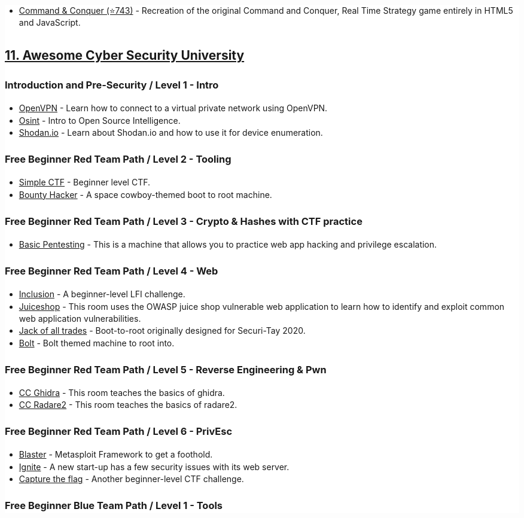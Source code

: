 *   [Command & Conquer (⭐743)](https://github.com/adityaravishankar/command-and-conquer) - Recreation of the original Command and Conquer, Real Time Strategy game entirely in HTML5 and JavaScript.

## [11. Awesome Cyber Security University](/content/brootware/awesome-cyber-security-university/README.md)

### Introduction and Pre-Security / Level 1 - Intro

*   [OpenVPN](https://tryhackme.com/room/openvpn) - Learn how to connect to a virtual private network using OpenVPN.
*   [Osint](https://tryhackme.com/room/ohsint) - Intro to Open Source Intelligence.
*   [Shodan.io](https://tryhackme.com/room/shodan) - Learn about Shodan.io and how to use it for device enumeration.

### Free Beginner Red Team Path / Level 2 - Tooling

*   [Simple CTF](https://tryhackme.com/room/easyctf) - Beginner level CTF.
*   [Bounty Hacker](https://tryhackme.com/room/cowboyhacker) - A space cowboy-themed boot to root machine.

### Free Beginner Red Team Path / Level 3 - Crypto & Hashes with CTF practice

*   [Basic Pentesting](https://tryhackme.com/room/basicpentestingjt) - This is a machine that allows you to practice web app hacking and privilege escalation.

### Free Beginner Red Team Path / Level 4 - Web

*   [Inclusion](https://tryhackme.com/room/inclusion) - A beginner-level LFI challenge.
*   [Juiceshop](https://tryhackme.com/room/owaspjuiceshop) - This room uses the OWASP juice shop vulnerable web application to learn how to identify and exploit common web application vulnerabilities.
*   [Jack of all trades](https://tryhackme.com/room/jackofalltrades) - Boot-to-root originally designed for Securi-Tay 2020.
*   [Bolt](https://tryhackme.com/room/bolt) - Bolt themed machine to root into.

### Free Beginner Red Team Path / Level 5 - Reverse Engineering & Pwn

*   [CC Ghidra](https://tryhackme.com/room/ccghidra) - This room teaches the basics of ghidra.
*   [CC Radare2](https://tryhackme.com/room/ccradare2) - This room teaches the basics of radare2.

### Free Beginner Red Team Path / Level 6 - PrivEsc

*   [Blaster](https://tryhackme.com/room/blaster) - Metasploit Framework to get a foothold.
*   [Ignite](https://tryhackme.com/room/ignite) - A new start-up has a few security issues with its web server.
*   [Capture the flag](https://tryhackme.com/room/c4ptur3th3fl4g) - Another beginner-level CTF challenge.

### Free Beginner Blue Team Path / Level 1 - Tools
